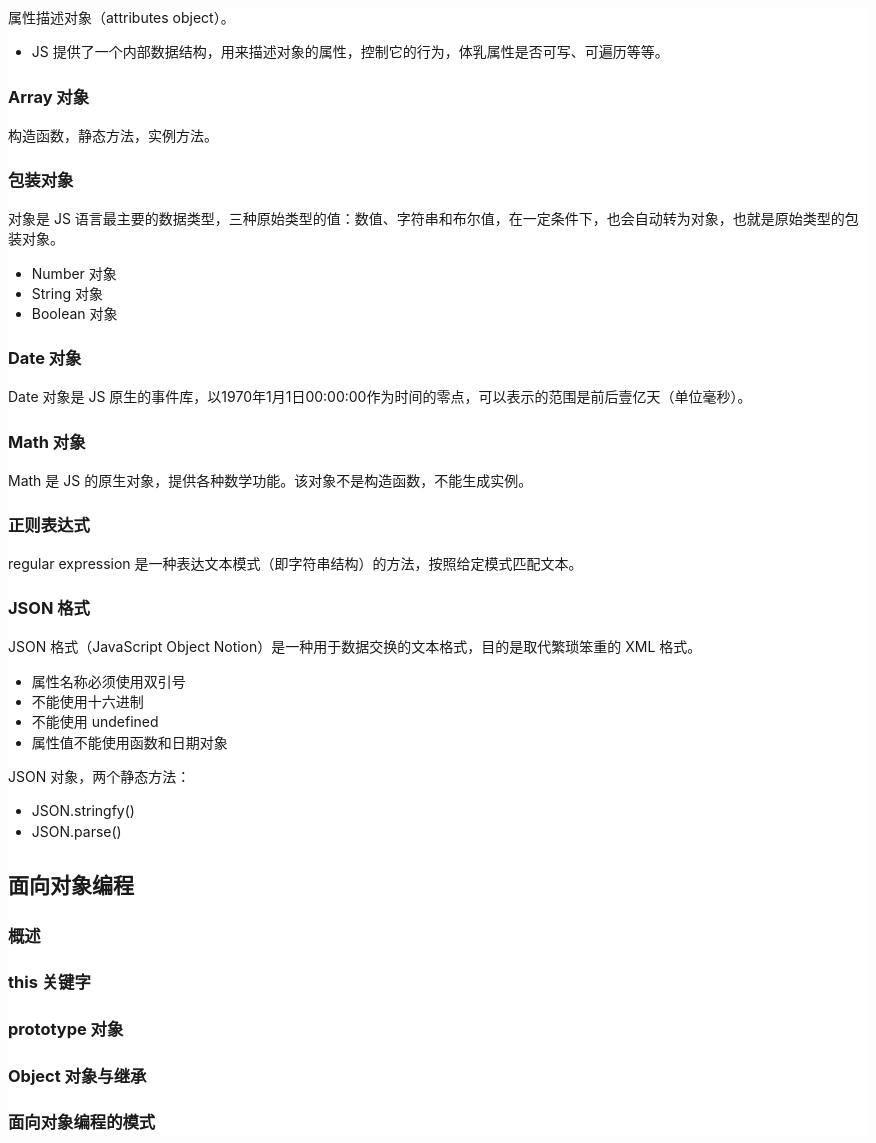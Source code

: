 属性描述对象（attributes object）。

- JS 提供了一个内部数据结构，用来描述对象的属性，控制它的行为，体乳属性是否可写、可遍历等等。

### Array 对象

构造函数，静态方法，实例方法。

### 包装对象

对象是 JS 语言最主要的数据类型，三种原始类型的值：数值、字符串和布尔值，在一定条件下，也会自动转为对象，也就是原始类型的包装对象。

- Number 对象
- String 对象
- Boolean 对象

### Date 对象

Date 对象是 JS 原生的事件库，以1970年1月1日00:00:00作为时间的零点，可以表示的范围是前后壹亿天（单位毫秒）。

### Math 对象

Math 是 JS 的原生对象，提供各种数学功能。该对象不是构造函数，不能生成实例。

### 正则表达式

regular expression 是一种表达文本模式（即字符串结构）的方法，按照给定模式匹配文本。

### JSON 格式

JSON 格式（JavaScript Object Notion）是一种用于数据交换的文本格式，目的是取代繁琐笨重的 XML 格式。

- 属性名称必须使用双引号
- 不能使用十六进制
- 不能使用 undefined
- 属性值不能使用函数和日期对象

JSON 对象，两个静态方法：

- JSON.stringfy()
- JSON.parse()

## 面向对象编程

### 概述

### this 关键字

### prototype 对象

### Object 对象与继承

### 面向对象编程的模式
